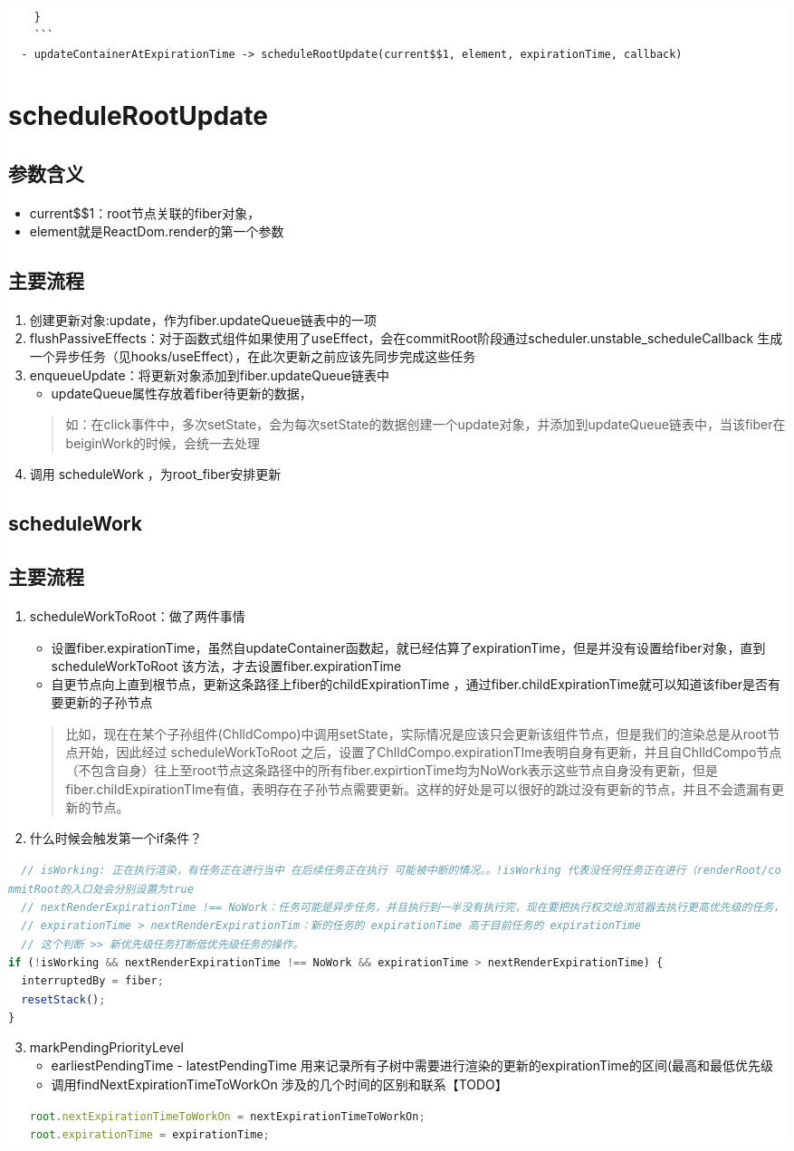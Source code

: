         }
        ```
      - updateContainerAtExpirationTime -> scheduleRootUpdate(current$$1, element, expirationTime, callback)

# scheduleRootUpdate 
## 参数含义
- current$$1：root节点关联的fiber对象，
- element就是ReactDom.render的第一个参数

## 主要流程
1. 创建更新对象:update，作为fiber.updateQueue链表中的一项
2. flushPassiveEffects：对于函数式组件如果使用了useEffect，会在commitRoot阶段通过scheduler.unstable_scheduleCallback 生成一个异步任务（见hooks/useEffect），在此次更新之前应该先同步完成这些任务
3. enqueueUpdate：将更新对象添加到fiber.updateQueue链表中
    - updateQueue属性存放着fiber待更新的数据，
    > 如：在click事件中，多次setState，会为每次setState的数据创建一个update对象，并添加到updateQueue链表中，当该fiber在beiginWork的时候，会统一去处理
4. 调用 scheduleWork ，为root_fiber安排更新

## scheduleWork
## 主要流程
1. scheduleWorkToRoot：做了两件事情
    - 设置fiber.expirationTime，虽然自updateContainer函数起，就已经估算了expirationTime，但是并没有设置给fiber对象，直到 scheduleWorkToRoot 该方法，才去设置fiber.expirationTime
    - 自更节点向上直到根节点，更新这条路径上fiber的childExpirationTime ，通过fiber.childExpirationTime就可以知道该fiber是否有要更新的子孙节点
    > 比如，现在在某个子孙组件(ChlldCompo)中调用setState，实际情况是应该只会更新该组件节点，但是我们的渲染总是从root节点开始，因此经过 scheduleWorkToRoot 之后，设置了ChlldCompo.expirationTIme表明自身有更新，并且自ChlldCompo节点（不包含自身）往上至root节点这条路径中的所有fiber.expirtionTime均为NoWork表示这些节点自身没有更新，但是fiber.childExpirationTIme有值，表明存在子孙节点需要更新。这样的好处是可以很好的跳过没有更新的节点，并且不会遗漏有更新的节点。

2. 什么时候会触发第一个if条件？

```javascript
  // isWorking: 正在执行渲染，有任务正在进行当中 在后续任务正在执行 可能被中断的情况。。!isWorking 代表没任何任务正在进行（renderRoot/commitRoot的入口处会分别设置为true
  // nextRenderExpirationTime !== NoWork：任务可能是异步任务，并且执行到一半没有执行完，现在要把执行权交给浏览器去执行更高优先级的任务，
  // expirationTime > nextRenderExpirationTim：新的任务的 expirationTime 高于目前任务的 expirationTime
  // 这个判断 >> 新优先级任务打断低优先级任务的操作。
if (!isWorking && nextRenderExpirationTime !== NoWork && expirationTime > nextRenderExpirationTime) {
  interruptedBy = fiber;
  resetStack();
}
```

3. markPendingPriorityLevel 
    - earliestPendingTime - latestPendingTime 用来记录所有子树中需要进行渲染的更新的expirationTime的区间(最高和最低优先级
    - 调用findNextExpirationTimeToWorkOn 涉及的几个时间的区别和联系【TODO】
    ```javascript
    root.nextExpirationTimeToWorkOn = nextExpirationTimeToWorkOn;
    root.expirationTime = expirationTime;
    ```
